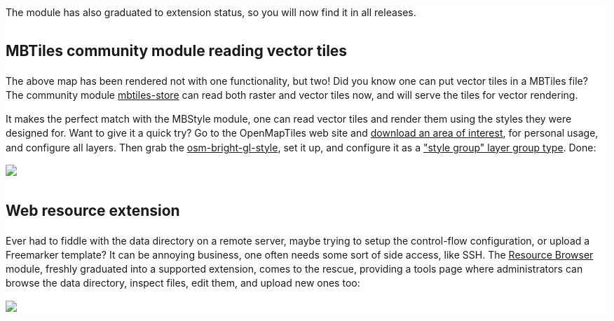 



The module has also graduated to extension status, so you will now find it in all releases.







## MBTiles community module reading vector tiles







The above map has been rendered not with one functionality, but two! Did you know one can put vector tiles in a MBTiles file? The community module [mbtiles-store](https://docs.geoserver.org/stable/en/user/community/mbtiles/index.html) can read both raster and vector tiles now, and will serve the tiles for vector rendering.







It makes the perfect match with the MBStyle module, one can read vector tiles and render them using the styles they were designed for. Want to give it a quick try? Go to the OpenMapTiles web site and [download an area of interest](https://openmaptiles.com/downloads/planet/), for personal usage, and configure all layers. Then grab the [osm-bright-gl-style](https://github.com/openmaptiles/osm-bright-gl-style/blob/master/style.json), set it up, and configure it as a ["style group" layer group type](https://docs.geoserver.org/stable/en/user/data/webadmin/layergroups.html#edit-a-layer-group). Done:





![](http://blog.geoserver.org/wp-content/uploads/2020/03/styleGroup.png)





## Web resource extension







Ever had to fiddle with the data directory on a remote server, maybe trying to setup the control-flow configuration, or upload a Freemarker template? It can be annoying business, one often needs some sort of side access, like SSH. The [Resource Browser](https://docs.geoserver.org/latest/en/user/configuration/tools/resource/index.html) module, freshly graduated into a supported extension, comes to the rescue, providing a tools page where administrators can browse the data directory, inspect files, edit them, and upload new ones too:





![](http://blog.geoserver.org/wp-content/uploads/2020/03/stles.png)
